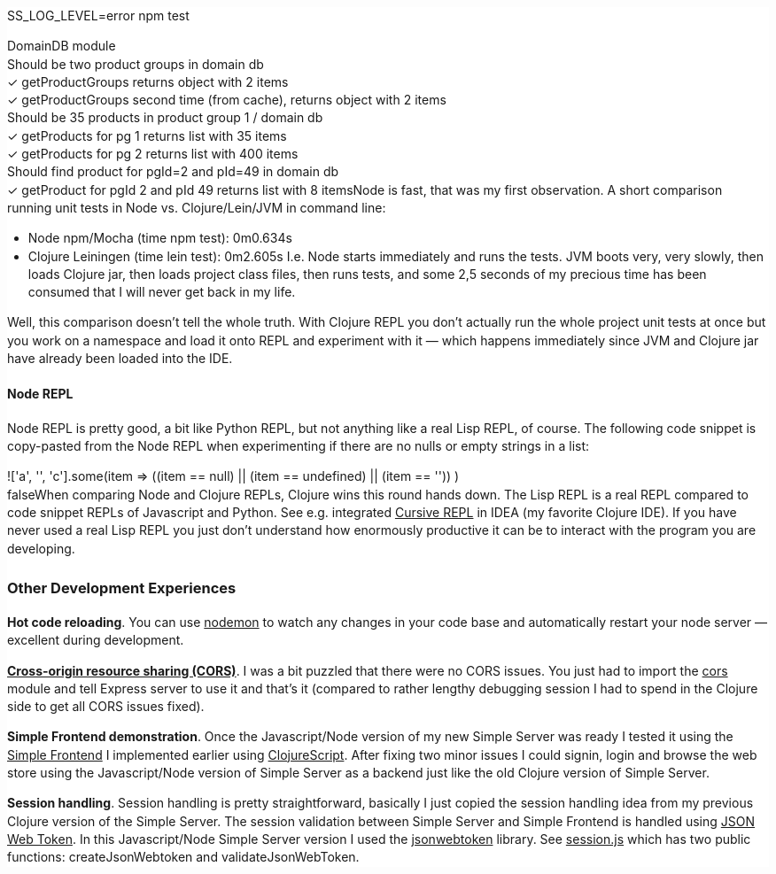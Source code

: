 SS\_LOG\_LEVEL=error npm test  
  
 DomainDB module  
 Should be two product groups in domain db  
 ✓ getProductGroups returns object with 2 items  
 ✓ getProductGroups second time (from cache), returns object with 2 items  
 Should be 35 products in product group 1 / domain db  
 ✓ getProducts for pg 1 returns list with 35 items  
 ✓ getProducts for pg 2 returns list with 400 items  
 Should find product for pgId=2 and pId=49 in domain db  
 ✓ getProduct for pgId 2 and pId 49 returns list with 8 itemsNode is fast, that was my first observation. A short comparison running unit tests in Node vs. Clojure/Lein/JVM in command line:

* Node npm/Mocha (time npm test): 0m0.634s
* Clojure Leiningen (time lein test): 0m2.605s
I.e. Node starts immediately and runs the tests. JVM boots very, very slowly, then loads Clojure jar, then loads project class files, then runs tests, and some 2,5 seconds of my precious time has been consumed that I will never get back in my life.

Well, this comparison doesn’t tell the whole truth. With Clojure REPL you don’t actually run the whole project unit tests at once but you work on a namespace and load it onto REPL and experiment with it — which happens immediately since JVM and Clojure jar have already been loaded into the IDE.

#### Node REPL

Node REPL is pretty good, a bit like Python REPL, but not anything like a real Lisp REPL, of course. The following code snippet is copy-pasted from the Node REPL when experimenting if there are no nulls or empty strings in a list:

!['a', '', 'c'].some(item => ((item == null) || (item == undefined) || (item == '')) )  
falseWhen comparing Node and Clojure REPLs, Clojure wins this round hands down. The Lisp REPL is a real REPL compared to code snippet REPLs of Javascript and Python. See e.g. integrated [Cursive REPL](https://cursive-ide.com/userguide/repl.html) in IDEA (my favorite Clojure IDE). If you have never used a real Lisp REPL you just don’t understand how enormously productive it can be to interact with the program you are developing.

### Other Development Experiences

**Hot code reloading**. You can use [nodemon](https://github.com/remy/nodemon) to watch any changes in your code base and automatically restart your node server — excellent during development.

[**Cross-origin resource sharing (CORS)**](https://en.wikipedia.org/wiki/Cross-origin_resource_sharing). I was a bit puzzled that there were no CORS issues. You just had to import the [cors](https://github.com/expressjs/cors) module and tell Express server to use it and that’s it (compared to rather lengthy debugging session I had to spend in the Clojure side to get all CORS issues fixed).

**Simple Frontend demonstration**. Once the Javascript/Node version of my new Simple Server was ready I tested it using the [Simple Frontend](https://github.com/karimarttila/clojure/tree/master/clj-ring-cljs-reagent-demo/simple-frontend) I implemented earlier using [ClojureScript](https://clojurescript.org/). After fixing two minor issues I could signin, login and browse the web store using the Javascript/Node version of Simple Server as a backend just like the old Clojure version of Simple Server.

**Session handling**. Session handling is pretty straightforward, basically I just copied the session handling idea from my previous Clojure version of the Simple Server. The session validation between Simple Server and Simple Frontend is handled using [JSON Web Token](https://en.wikipedia.org/wiki/JSON_Web_Token). In this Javascript/Node Simple Server version I used the [jsonwebtoken](https://github.com/auth0/node-jsonwebtoken) library. See [session.js](https://github.com/karimarttila/javascript/blob/master/webstore-demo/simple-server/src/webserver/session.js) which has two public functions: createJsonWebtoken and validateJsonWebToken.
